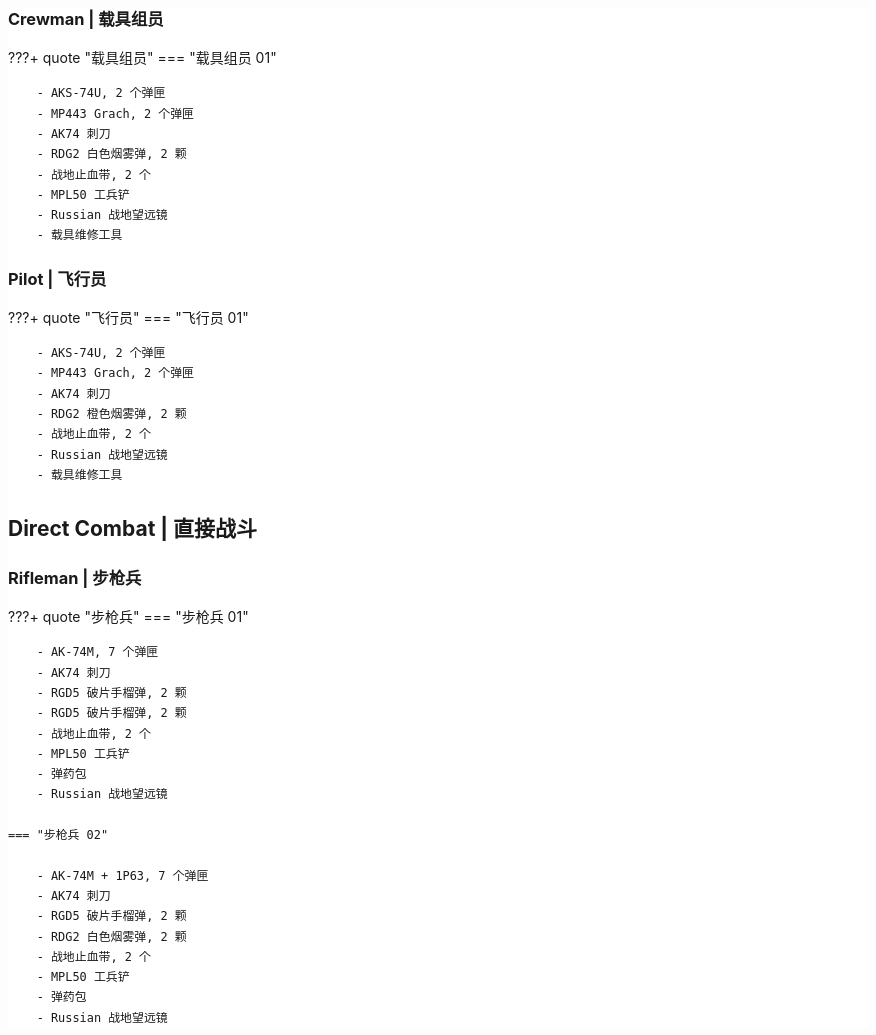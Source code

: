 ### Crewman | 载具组员

???+ quote "载具组员"
    === "载具组员 01"

        - AKS-74U, 2 个弹匣
        - MP443 Grach, 2 个弹匣
        - AK74 刺刀
        - RDG2 白色烟雾弹, 2 颗
        - 战地止血带, 2 个
        - MPL50 工兵铲
        - Russian 战地望远镜
        - 载具维修工具

### Pilot | 飞行员

???+ quote "飞行员"
    === "飞行员 01"

        - AKS-74U, 2 个弹匣
        - MP443 Grach, 2 个弹匣
        - AK74 刺刀
        - RDG2 橙色烟雾弹, 2 颗
        - 战地止血带, 2 个
        - Russian 战地望远镜
        - 载具维修工具


## Direct Combat | 直接战斗

### Rifleman | 步枪兵

???+ quote "步枪兵"
    === "步枪兵 01"
     
        - AK-74M, 7 个弹匣
        - AK74 刺刀
        - RGD5 破片手榴弹, 2 颗
        - RGD5 破片手榴弹, 2 颗
        - 战地止血带, 2 个
        - MPL50 工兵铲
        - 弹药包
        - Russian 战地望远镜

    === "步枪兵 02"

        - AK-74M + 1P63, 7 个弹匣
        - AK74 刺刀
        - RGD5 破片手榴弹, 2 颗
        - RDG2 白色烟雾弹, 2 颗
        - 战地止血带, 2 个
        - MPL50 工兵铲
        - 弹药包
        - Russian 战地望远镜
